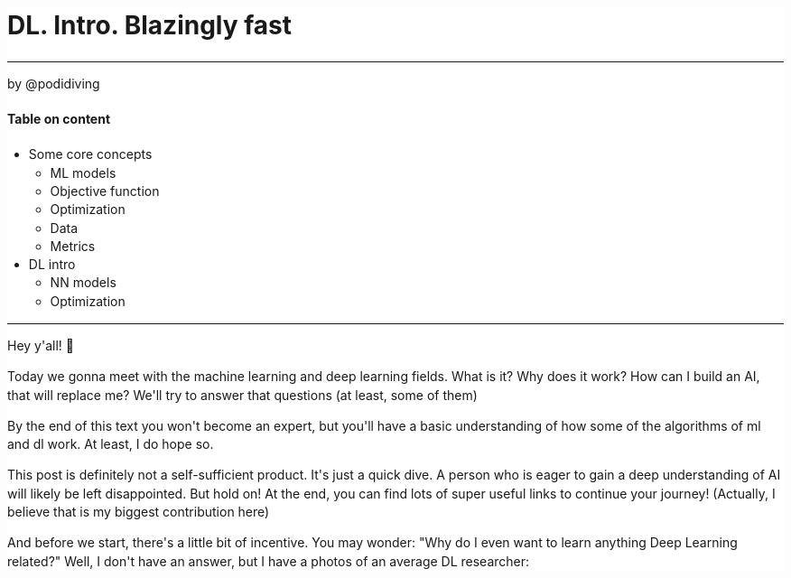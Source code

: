 # DL. Intro. Blazingly fast

---


by @podidiving

#### Table on content
- Some core concepts
	- ML models
	- Objective function
	- Optimization
	- Data
	- Metrics
- DL intro
	- NN models
	- Optimization

---

Hey y'all! 👋

Today we gonna meet with the machine learning and deep learning fields.  What is it? Why does it work? How can I build an AI, that will replace me? We'll try to answer that questions (at least, some of them)

By the end of this text you won't become an expert, but you'll have a basic understanding of how some of the algorithms of ml and dl work. At least, I do hope so.

This post is definitely not a self-sufficient product. It's just a quick dive. A person who is eager to gain a deep understanding of AI will likely be left disappointed. But hold on! At the end, you can find lots of super useful links to continue your journey! (Actually, I believe that is my biggest contribution here)

And before we start, there's a little bit of incentive. You may wonder: "Why do I even want to learn anything Deep Learning related?" Well, I don't have an answer, but I have a photos of an average DL researcher:
